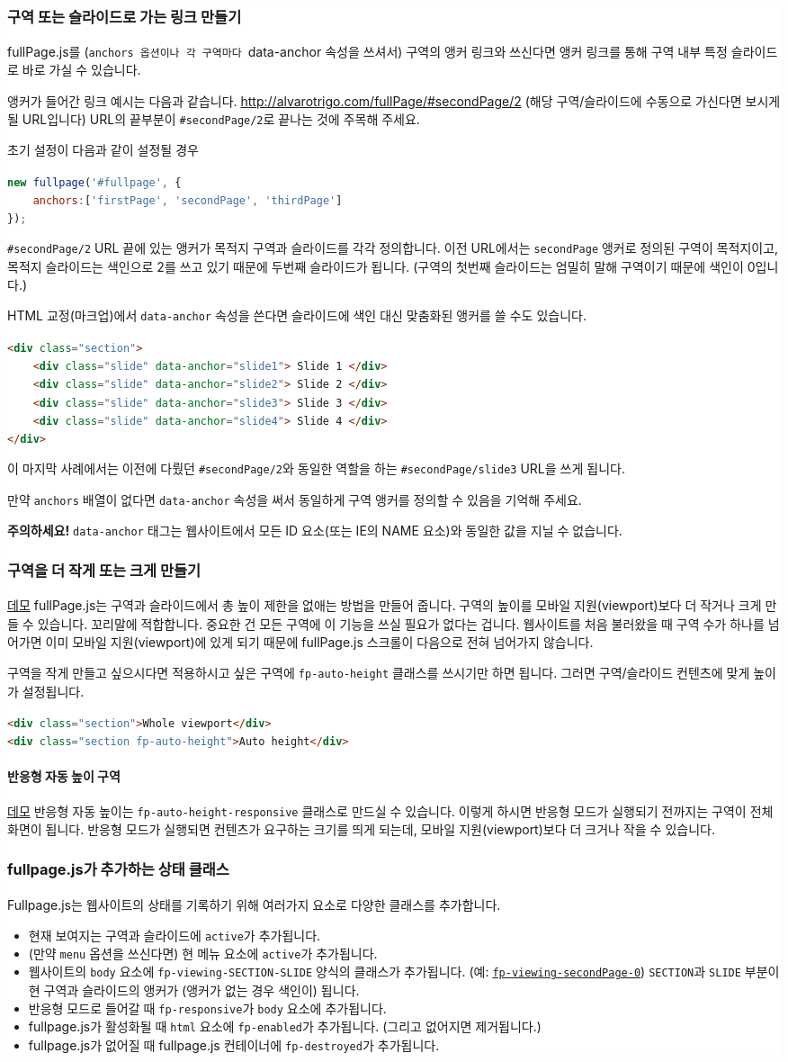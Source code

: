 ### 구역 또는 슬라이드로 가는 링크 만들기
fullPage.js를 (`anchors 옵션이나 각 구역마다 `data-anchor 속성을 쓰셔서) 구역의 앵커 링크와 쓰신다면 앵커 링크를 통해 구역 내부 특정 슬라이드로 바로 가실 수 있습니다.

앵커가 들어간 링크 예시는 다음과 같습니다. http://alvarotrigo.com/fullPage/#secondPage/2 (해당 구역/슬라이드에 수동으로 가신다면 보시게 될 URL입니다) URL의 끝부분이 `#secondPage/2`로 끝나는 것에 주목해 주세요.

초기 설정이 다음과 같이 설정될 경우

```javascript
new fullpage('#fullpage', {
	anchors:['firstPage', 'secondPage', 'thirdPage']
});
```

`#secondPage/2` URL 끝에 있는 앵커가 목적지 구역과 슬라이드를 각각 정의합니다. 이전 URL에서는 `secondPage` 앵커로 정의된 구역이 목적지이고, 목적지 슬라이드는 색인으로 2를 쓰고 있기 때문에 두번째 슬라이드가 됩니다. (구역의 첫번째 슬라이드는 엄밀히 말해 구역이기 때문에 색인이 0입니다.)

HTML 교정(마크업)에서 `data-anchor` 속성을 쓴다면 슬라이드에 색인 대신 맞춤화된 앵커를 쓸 수도 있습니다.

```html
<div class="section">
	<div class="slide" data-anchor="slide1"> Slide 1 </div>
	<div class="slide" data-anchor="slide2"> Slide 2 </div>
	<div class="slide" data-anchor="slide3"> Slide 3 </div>
	<div class="slide" data-anchor="slide4"> Slide 4 </div>
</div>
```
이 마지막 사례에서는 이전에 다뤘던 `#secondPage/2`와 동일한 역할을 하는 `#secondPage/slide3` URL을 쓰게 됩니다.

만약 `anchors` 배열이 없다면 `data-anchor` 속성을 써서 동일하게 구역 앵커를 정의할 수 있음을 기억해 주세요.

**주의하세요!** `data-anchor` 태그는 웹사이트에서 모든 ID 요소(또는 IE의 NAME 요소)와 동일한 값을 지닐 수 없습니다.

### 구역을 더 작게 또는 크게 만들기
[데모](http://codepen.io/alvarotrigo/pen/BKjRYm) fullPage.js는 구역과 슬라이드에서 총 높이 제한을 없애는 방법을 만들어 줍니다. 구역의 높이를 모바일 지원(viewport)보다 더 작거나 크게 만들 수 있습니다. 꼬리말에 적합합니다.
중요한 건 모든 구역에 이 기능을 쓰실 필요가 없다는 겁니다. 웹사이트를 처음 불러왔을 때 구역 수가 하나를 넘어가면 이미 모바일 지원(viewport)에 있게 되기 때문에 fullPage.js 스크롤이 다음으로 전혀 넘어가지 않습니다.

구역을 작게 만들고 싶으시다면 적용하시고 싶은 구역에 `fp-auto-height` 클래스를 쓰시기만 하면 됩니다. 그러면 구역/슬라이드 컨텐츠에 맞게 높이가 설정됩니다.

```html
<div class="section">Whole viewport</div>
<div class="section fp-auto-height">Auto height</div>
```

#### 반응형 자동 높이 구역
[데모](https://codepen.io/alvarotrigo/pen/MzByMa) 반응형 자동 높이는 `fp-auto-height-responsive` 클래스로 만드실 수 있습니다. 이렇게 하시면 반응형 모드가 실행되기 전까지는 구역이 전체 화면이 됩니다. 반응형 모드가 실행되면 컨텐츠가 요구하는 크기를 띄게 되는데, 모바일 지원(viewport)보다 더 크거나 작을 수 있습니다.

### fullpage.js가 추가하는 상태 클래스
Fullpage.js는 웹사이트의 상태를 기록하기 위해 여러가지 요소로 다양한 클래스를 추가합니다.

- 현재 보여지는 구역과 슬라이드에 `active`가 추가됩니다.
- (만약 `menu` 옵션을 쓰신다면) 현 메뉴 요소에 `active`가 추가됩니다.
- 웹사이트의 `body` 요소에 `fp-viewing-SECTION-SLIDE` 양식의 클래스가 추가됩니다. (예: [`fp-viewing-secondPage-0`](http://alvarotrigo.com/fullPage/#secondPage)) `SECTION`과 `SLIDE` 부분이 현 구역과 슬라이드의 앵커가 (앵커가 없는 경우 색인이) 됩니다.
- 반응형 모드로 들어갈 때 `fp-responsive`가 `body` 요소에 추가됩니다.
- fullpage.js가 활성화될 때  `html` 요소에 `fp-enabled`가 추가됩니다. (그리고 없어지면 제거됩니다.)
- fullpage.js가 없어질 때 fullpage.js 컨테이너에 `fp-destroyed`가 추가됩니다.
